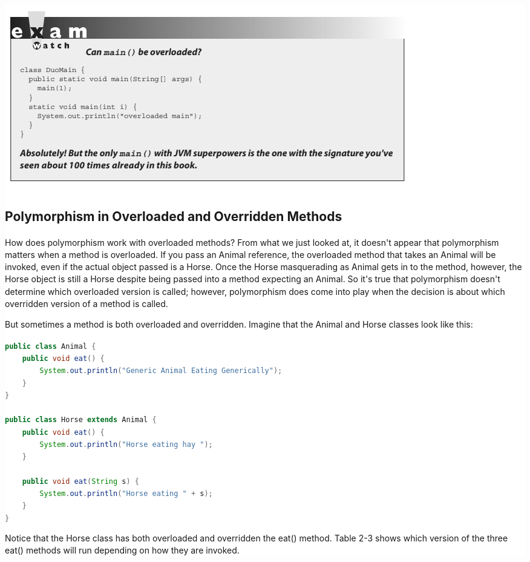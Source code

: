 ![exam-watch-4](images/exam-watch-4.png)

## Polymorphism in Overloaded and Overridden Methods

How does polymorphism work with overloaded methods? From what we just looked at, it doesn't appear that polymorphism matters when a method is overloaded. If you pass an Animal reference, the overloaded method that takes an Animal will be invoked, even if the actual object passed is a Horse. Once the Horse masquerading as Animal gets in to the method, however, the Horse object is still a Horse despite being passed into a method expecting an Animal. So it's true that polymorphism doesn't determine which overloaded version is called; however, polymorphism does come into play when the decision is about which overridden version of a method is called. 

But sometimes a method is both overloaded and overridden. 
Imagine that the Animal and Horse classes look like this:

```java
public class Animal {
    public void eat() {
        System.out.println("Generic Animal Eating Generically");
    }
}

public class Horse extends Animal {
    public void eat() {
        System.out.println("Horse eating hay ");
    }

    public void eat(String s) {
        System.out.println("Horse eating " + s);
    }
}
```

Notice that the Horse class has both overloaded and overridden the eat() method. 
Table 2-3 shows which version of the three eat() methods will run depending on how they are invoked.
